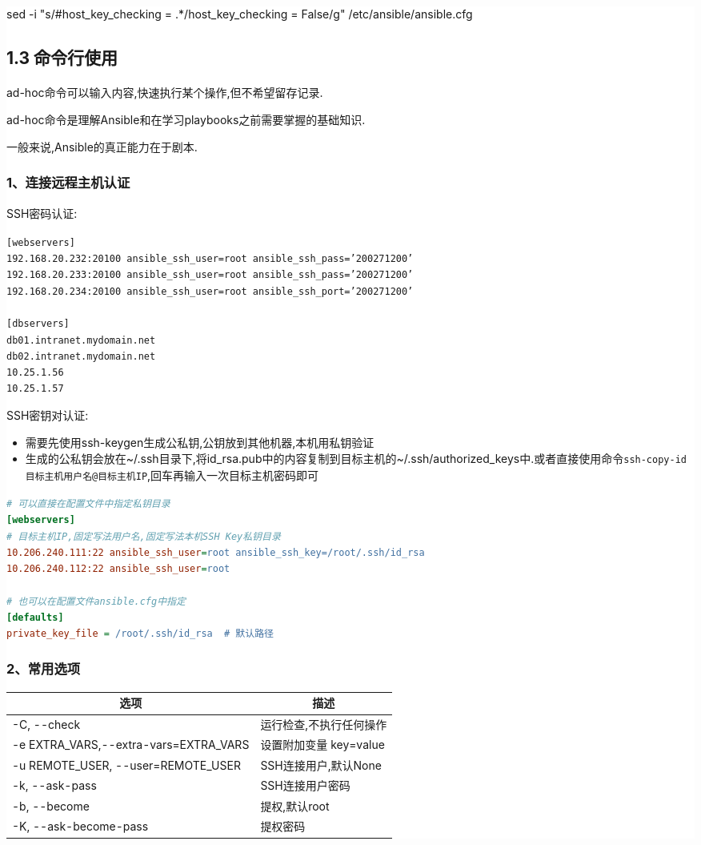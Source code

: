 sed -i "s/#host_key_checking = .*/host_key_checking = False/g" /etc/ansible/ansible.cfg

## 1.3 命令行使用

ad-hoc命令可以输入内容,快速执行某个操作,但不希望留存记录.

ad-hoc命令是理解Ansible和在学习playbooks之前需要掌握的基础知识.

一般来说,Ansible的真正能力在于剧本.

### 1、连接远程主机认证

SSH密码认证:

```
[webservers]
192.168.20.232:20100 ansible_ssh_user=root ansible_ssh_pass=’200271200’
192.168.20.233:20100 ansible_ssh_user=root ansible_ssh_pass=’200271200’
192.168.20.234:20100 ansible_ssh_user=root ansible_ssh_port=’200271200’

[dbservers]
db01.intranet.mydomain.net
db02.intranet.mydomain.net
10.25.1.56
10.25.1.57

```

SSH密钥对认证:

* 需要先使用ssh-keygen生成公私钥,公钥放到其他机器,本机用私钥验证
* 生成的公私钥会放在~/.ssh目录下,将id_rsa.pub中的内容复制到目标主机的~/.ssh/authorized_keys中.或者直接使用命令`ssh-copy-id 目标主机用户名@目标主机IP`,回车再输入一次目标主机密码即可

```ini
# 可以直接在配置文件中指定私钥目录
[webservers]
# 目标主机IP,固定写法用户名,固定写法本机SSH Key私钥目录
10.206.240.111:22 ansible_ssh_user=root ansible_ssh_key=/root/.ssh/id_rsa 
10.206.240.112:22 ansible_ssh_user=root

# 也可以在配置文件ansible.cfg中指定
[defaults]
private_key_file = /root/.ssh/id_rsa  # 默认路径
```

### 2、常用选项

| 选项                                  | 描述                    |
| ------------------------------------- | ----------------------- |
| -C, --check                           | 运行检查,不执行任何操作 |
| -e EXTRA_VARS,--extra-vars=EXTRA_VARS | 设置附加变量 key=value  |
| -u REMOTE_USER, --user=REMOTE_USER    | SSH连接用户,默认None    |
| -k, --ask-pass                        | SSH连接用户密码         |
| -b, --become                          | 提权,默认root           |
| -K, --ask-become-pass                 | 提权密码                |
